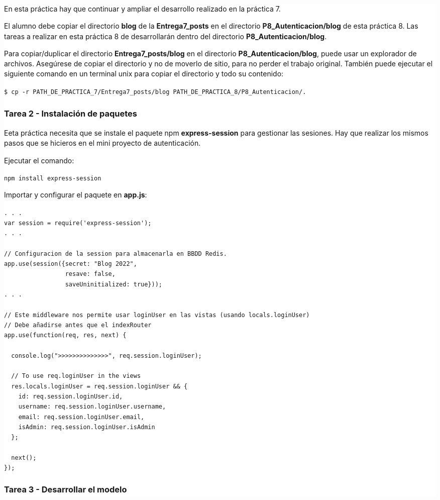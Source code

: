 En esta práctica hay que continuar y ampliar el desarrollo realizado en la práctica 7.

El alumno debe copiar el directorio **blog** de la **Entrega7_posts** en el directorio **P8_Autenticacion/blog** de
esta práctica 8. Las tareas a realizar en esta práctica 8 de desarrollarán dentro del directorio **P8_Autenticacion/blog**.

Para copiar/duplicar el directorio **Entrega7_posts/blog** en el directorio **P8_Autenticacion/blog**, puede usar un
explorador de archivos. Asegúrese de copiar el directorio y no de moverlo de sitio, para no perder el trabajo original.
También puede ejecutar el siguiente comando en un terminal unix para copiar el directorio y todo su contenido:

    $ cp -r PATH_DE_PRACTICA_7/Entrega7_posts/blog PATH_DE_PRACTICA_8/P8_Autenticacion/.

### Tarea 2 - Instalación de paquetes

Eeta práctica necesita que se instale el paquete npm **express-session** para gestionar las sesiones. 
Hay que realizar los mismos pasos que se hicieros en el mini proyecto de autenticación.

Ejecutar el comando:

    npm install express-session

Importar y configurar el paquete en **app.js**:

    . . .
    var session = require('express-session');
    . . .

    // Configuracion de la session para almacenarla en BBDD Redis.
    app.use(session({secret: "Blog 2022",
                     resave: false,
                     saveUninitialized: true}));
    . . .
    
    // Este middleware nos permite usar loginUser en las vistas (usando locals.loginUser)
    // Debe añadirse antes que el indexRouter
    app.use(function(req, res, next) {

      console.log(">>>>>>>>>>>>>>", req.session.loginUser);

      // To use req.loginUser in the views
      res.locals.loginUser = req.session.loginUser && {
        id: req.session.loginUser.id,
        username: req.session.loginUser.username,
        email: req.session.loginUser.email,
        isAdmin: req.session.loginUser.isAdmin
      };

      next();
    });


### Tarea 3 - Desarrollar el modelo
